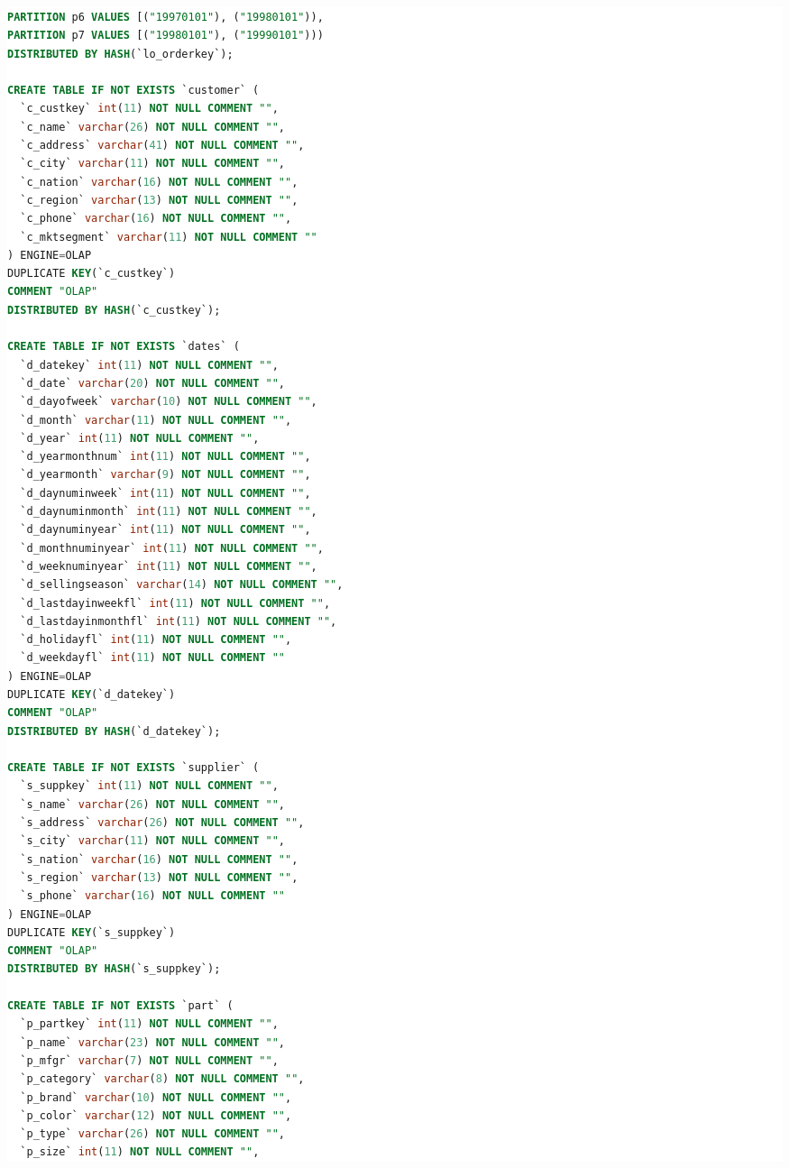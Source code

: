 ```SQL
PARTITION p6 VALUES [("19970101"), ("19980101")),
PARTITION p7 VALUES [("19980101"), ("19990101")))
DISTRIBUTED BY HASH(`lo_orderkey`);

CREATE TABLE IF NOT EXISTS `customer` (
  `c_custkey` int(11) NOT NULL COMMENT "",
  `c_name` varchar(26) NOT NULL COMMENT "",
  `c_address` varchar(41) NOT NULL COMMENT "",
  `c_city` varchar(11) NOT NULL COMMENT "",
  `c_nation` varchar(16) NOT NULL COMMENT "",
  `c_region` varchar(13) NOT NULL COMMENT "",
  `c_phone` varchar(16) NOT NULL COMMENT "",
  `c_mktsegment` varchar(11) NOT NULL COMMENT ""
) ENGINE=OLAP
DUPLICATE KEY(`c_custkey`)
COMMENT "OLAP"
DISTRIBUTED BY HASH(`c_custkey`);

CREATE TABLE IF NOT EXISTS `dates` (
  `d_datekey` int(11) NOT NULL COMMENT "",
  `d_date` varchar(20) NOT NULL COMMENT "",
  `d_dayofweek` varchar(10) NOT NULL COMMENT "",
  `d_month` varchar(11) NOT NULL COMMENT "",
  `d_year` int(11) NOT NULL COMMENT "",
  `d_yearmonthnum` int(11) NOT NULL COMMENT "",
  `d_yearmonth` varchar(9) NOT NULL COMMENT "",
  `d_daynuminweek` int(11) NOT NULL COMMENT "",
  `d_daynuminmonth` int(11) NOT NULL COMMENT "",
  `d_daynuminyear` int(11) NOT NULL COMMENT "",
  `d_monthnuminyear` int(11) NOT NULL COMMENT "",
  `d_weeknuminyear` int(11) NOT NULL COMMENT "",
  `d_sellingseason` varchar(14) NOT NULL COMMENT "",
  `d_lastdayinweekfl` int(11) NOT NULL COMMENT "",
  `d_lastdayinmonthfl` int(11) NOT NULL COMMENT "",
  `d_holidayfl` int(11) NOT NULL COMMENT "",
  `d_weekdayfl` int(11) NOT NULL COMMENT ""
) ENGINE=OLAP
DUPLICATE KEY(`d_datekey`)
COMMENT "OLAP"
DISTRIBUTED BY HASH(`d_datekey`);

CREATE TABLE IF NOT EXISTS `supplier` (
  `s_suppkey` int(11) NOT NULL COMMENT "",
  `s_name` varchar(26) NOT NULL COMMENT "",
  `s_address` varchar(26) NOT NULL COMMENT "",
  `s_city` varchar(11) NOT NULL COMMENT "",
  `s_nation` varchar(16) NOT NULL COMMENT "",
  `s_region` varchar(13) NOT NULL COMMENT "",
  `s_phone` varchar(16) NOT NULL COMMENT ""
) ENGINE=OLAP
DUPLICATE KEY(`s_suppkey`)
COMMENT "OLAP"
DISTRIBUTED BY HASH(`s_suppkey`);

CREATE TABLE IF NOT EXISTS `part` (
  `p_partkey` int(11) NOT NULL COMMENT "",
  `p_name` varchar(23) NOT NULL COMMENT "",
  `p_mfgr` varchar(7) NOT NULL COMMENT "",
  `p_category` varchar(8) NOT NULL COMMENT "",
  `p_brand` varchar(10) NOT NULL COMMENT "",
  `p_color` varchar(12) NOT NULL COMMENT "",
  `p_type` varchar(26) NOT NULL COMMENT "",
  `p_size` int(11) NOT NULL COMMENT "",
```